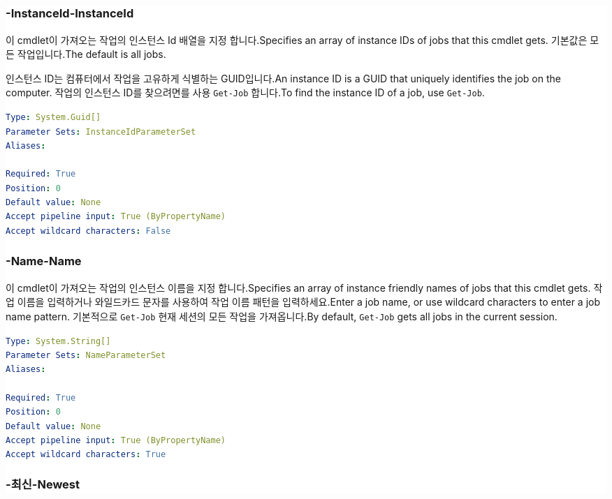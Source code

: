 ### <span data-ttu-id="cf98e-283">-InstanceId</span><span class="sxs-lookup"><span data-stu-id="cf98e-283">-InstanceId</span></span>

<span data-ttu-id="cf98e-284">이 cmdlet이 가져오는 작업의 인스턴스 Id 배열을 지정 합니다.</span><span class="sxs-lookup"><span data-stu-id="cf98e-284">Specifies an array of instance IDs of jobs that this cmdlet gets.</span></span> <span data-ttu-id="cf98e-285">기본값은 모든 작업입니다.</span><span class="sxs-lookup"><span data-stu-id="cf98e-285">The default is all jobs.</span></span>

<span data-ttu-id="cf98e-286">인스턴스 ID는 컴퓨터에서 작업을 고유하게 식별하는 GUID입니다.</span><span class="sxs-lookup"><span data-stu-id="cf98e-286">An instance ID is a GUID that uniquely identifies the job on the computer.</span></span> <span data-ttu-id="cf98e-287">작업의 인스턴스 ID를 찾으려면를 사용 `Get-Job` 합니다.</span><span class="sxs-lookup"><span data-stu-id="cf98e-287">To find the instance ID of a job, use `Get-Job`.</span></span>

```yaml
Type: System.Guid[]
Parameter Sets: InstanceIdParameterSet
Aliases:

Required: True
Position: 0
Default value: None
Accept pipeline input: True (ByPropertyName)
Accept wildcard characters: False
```

### <span data-ttu-id="cf98e-288">-Name</span><span class="sxs-lookup"><span data-stu-id="cf98e-288">-Name</span></span>

<span data-ttu-id="cf98e-289">이 cmdlet이 가져오는 작업의 인스턴스 이름을 지정 합니다.</span><span class="sxs-lookup"><span data-stu-id="cf98e-289">Specifies an array of instance friendly names of jobs that this cmdlet gets.</span></span> <span data-ttu-id="cf98e-290">작업 이름을 입력하거나 와일드카드 문자를 사용하여 작업 이름 패턴을 입력하세요.</span><span class="sxs-lookup"><span data-stu-id="cf98e-290">Enter a job name, or use wildcard characters to enter a job name pattern.</span></span> <span data-ttu-id="cf98e-291">기본적으로 `Get-Job` 현재 세션의 모든 작업을 가져옵니다.</span><span class="sxs-lookup"><span data-stu-id="cf98e-291">By default, `Get-Job` gets all jobs in the current session.</span></span>

```yaml
Type: System.String[]
Parameter Sets: NameParameterSet
Aliases:

Required: True
Position: 0
Default value: None
Accept pipeline input: True (ByPropertyName)
Accept wildcard characters: True
```

### <span data-ttu-id="cf98e-292">-최신</span><span class="sxs-lookup"><span data-stu-id="cf98e-292">-Newest</span></span>
